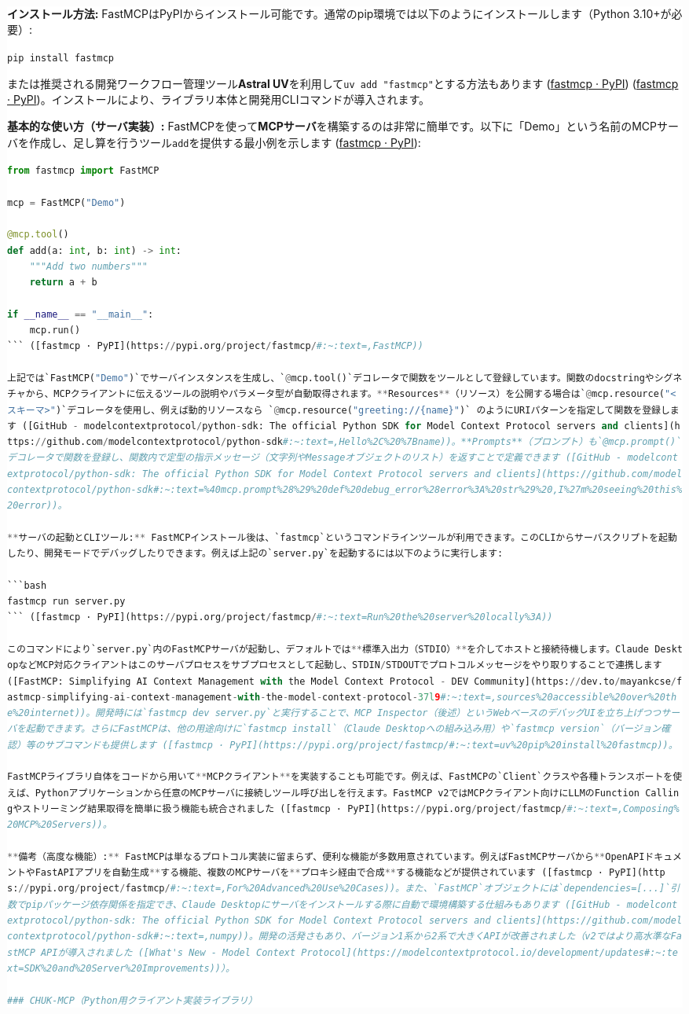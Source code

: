 **インストール方法:** FastMCPはPyPIからインストール可能です。通常のpip環境では以下のようにインストールします（Python 3.10+が必要）:

```bash
pip install fastmcp
```

または推奨される開発ワークフロー管理ツール**Astral UV**を利用して`uv add "fastmcp"`とする方法もあります ([fastmcp · PyPI](https://pypi.org/project/fastmcp/#:~:text=fastmcp%202)) ([fastmcp · PyPI](https://pypi.org/project/fastmcp/#:~:text=uv%20pip%20install%20fastmcp))。インストールにより、ライブラリ本体と開発用CLIコマンドが導入されます。

**基本的な使い方（サーバ実装）:** FastMCPを使って**MCPサーバ**を構築するのは非常に簡単です。以下に「Demo」という名前のMCPサーバを作成し、足し算を行うツール`add`を提供する最小例を示します ([fastmcp · PyPI](https://pypi.org/project/fastmcp/#:~:text=,FastMCP)):

```python
from fastmcp import FastMCP

mcp = FastMCP("Demo")

@mcp.tool()
def add(a: int, b: int) -> int:
    """Add two numbers"""
    return a + b

if __name__ == "__main__":
    mcp.run()
``` ([fastmcp · PyPI](https://pypi.org/project/fastmcp/#:~:text=,FastMCP))

上記では`FastMCP("Demo")`でサーバインスタンスを生成し、`@mcp.tool()`デコレータで関数をツールとして登録しています。関数のdocstringやシグネチャから、MCPクライアントに伝えるツールの説明やパラメータ型が自動取得されます。**Resources**（リソース）を公開する場合は`@mcp.resource("<スキーマ>")`デコレータを使用し、例えば動的リソースなら `@mcp.resource("greeting://{name}")` のようにURIパターンを指定して関数を登録します ([GitHub - modelcontextprotocol/python-sdk: The official Python SDK for Model Context Protocol servers and clients](https://github.com/modelcontextprotocol/python-sdk#:~:text=,Hello%2C%20%7Bname))。**Prompts**（プロンプト）も`@mcp.prompt()`デコレータで関数を登録し、関数内で定型の指示メッセージ（文字列やMessageオブジェクトのリスト）を返すことで定義できます ([GitHub - modelcontextprotocol/python-sdk: The official Python SDK for Model Context Protocol servers and clients](https://github.com/modelcontextprotocol/python-sdk#:~:text=%40mcp.prompt%28%29%20def%20debug_error%28error%3A%20str%29%20,I%27m%20seeing%20this%20error))。

**サーバの起動とCLIツール:** FastMCPインストール後は、`fastmcp`というコマンドラインツールが利用できます。このCLIからサーバスクリプトを起動したり、開発モードでデバッグしたりできます。例えば上記の`server.py`を起動するには以下のように実行します:

```bash
fastmcp run server.py
``` ([fastmcp · PyPI](https://pypi.org/project/fastmcp/#:~:text=Run%20the%20server%20locally%3A))

このコマンドにより`server.py`内のFastMCPサーバが起動し、デフォルトでは**標準入出力（STDIO）**を介してホストと接続待機します。Claude DesktopなどMCP対応クライアントはこのサーバプロセスをサブプロセスとして起動し、STDIN/STDOUTでプロトコルメッセージをやり取りすることで連携します ([FastMCP: Simplifying AI Context Management with the Model Context Protocol - DEV Community](https://dev.to/mayankcse/fastmcp-simplifying-ai-context-management-with-the-model-context-protocol-37l9#:~:text=,sources%20accessible%20over%20the%20internet))。開発時には`fastmcp dev server.py`と実行することで、MCP Inspector（後述）というWebベースのデバッグUIを立ち上げつつサーバを起動できます。さらにFastMCPは、他の用途向けに`fastmcp install`（Claude Desktopへの組み込み用）や`fastmcp version`（バージョン確認）等のサブコマンドも提供します ([fastmcp · PyPI](https://pypi.org/project/fastmcp/#:~:text=uv%20pip%20install%20fastmcp))。

FastMCPライブラリ自体をコードから用いて**MCPクライアント**を実装することも可能です。例えば、FastMCPの`Client`クラスや各種トランスポートを使えば、Pythonアプリケーションから任意のMCPサーバに接続しツール呼び出しを行えます。FastMCP v2ではMCPクライアント向けにLLMのFunction Callingやストリーミング結果取得を簡単に扱う機能も統合されました ([fastmcp · PyPI](https://pypi.org/project/fastmcp/#:~:text=,Composing%20MCP%20Servers))。

**備考（高度な機能）:** FastMCPは単なるプロトコル実装に留まらず、便利な機能が多数用意されています。例えばFastMCPサーバから**OpenAPIドキュメントやFastAPIアプリを自動生成**する機能、複数のMCPサーバを**プロキシ経由で合成**する機能などが提供されています ([fastmcp · PyPI](https://pypi.org/project/fastmcp/#:~:text=,For%20Advanced%20Use%20Cases))。また、`FastMCP`オブジェクトには`dependencies=[...]`引数でpipパッケージ依存関係を指定でき、Claude Desktopにサーバをインストールする際に自動で環境構築する仕組みもあります ([GitHub - modelcontextprotocol/python-sdk: The official Python SDK for Model Context Protocol servers and clients](https://github.com/modelcontextprotocol/python-sdk#:~:text=,numpy))。開発の活発さもあり、バージョン1系から2系で大きくAPIが改善されました（v2ではより高水準なFastMCP APIが導入されました ([What's New - Model Context Protocol](https://modelcontextprotocol.io/development/updates#:~:text=SDK%20and%20Server%20Improvements))）。

### CHUK-MCP（Python用クライアント実装ライブラリ）
```